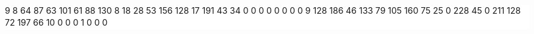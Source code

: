 <td>9</td>
<td>8</td>
<td>64</td>
<td>87</td>
<td>63</td>
<td>101</td>
<td>61</td>
<td>88</td>
<td>130</td>
</tr>
<tr class="odd">
<td></td>
<td>8</td>
<td>18</td>
<td>28</td>
<td>53</td>
<td>156</td>
<td>128</td>
<td>17</td>
<td>191</td>
<td>43</td>
<td></td>
<td>34</td>
<td>0</td>
<td>0</td>
<td>0</td>
<td>0</td>
<td>0</td>
<td>0</td>
<td>0</td>
<td>0</td>
</tr>
<tr class="even">
<td></td>
<td>9</td>
<td>128</td>
<td>186</td>
<td>46</td>
<td>133</td>
<td>79</td>
<td>105</td>
<td>160</td>
<td>75</td>
<td>25</td>
<td>0</td>
<td>228</td>
<td>45</td>
<td>0</td>
<td>211</td>
<td>128</td>
<td>72</td>
<td>197</td>
<td>66</td>
</tr>
<tr class="odd">
<td></td>
<td>10</td>
<td>0</td>
<td>0</td>
<td>0</td>
<td>1</td>
<td>0</td>
<td>0</td>
<td>0</td>